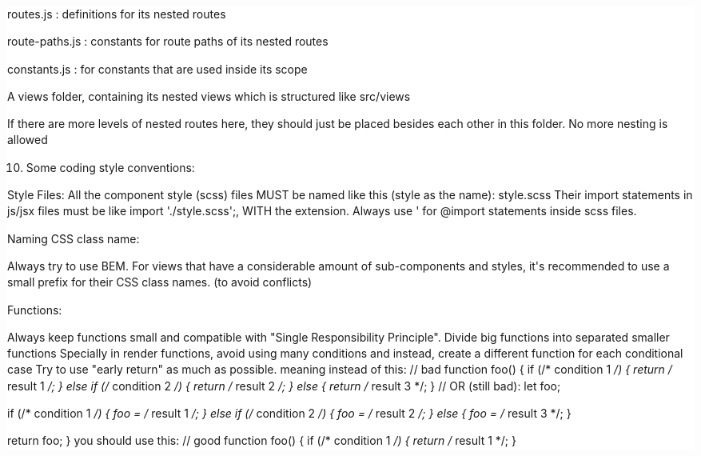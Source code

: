 
routes.js : definitions for its nested routes

route-paths.js : constants for route paths of its nested routes

constants.js : for constants that are used inside its scope


A views folder, containing its nested views which is structured like src/views

If there are more levels of nested routes here, they should just be placed besides each other in this folder. No more nesting is allowed



10. Some coding style conventions:


Style Files: All the component style (scss) files MUST be named like this (style as the name): style.scss
Their import statements in js/jsx files must be like import './style.scss';, WITH the extension.
Always use ' for @import statements inside scss files.



Naming CSS class name:

Always try to use BEM.
For views that have a considerable amount of sub-components and styles, it's recommended to use a small prefix for their CSS class names. (to avoid conflicts)

Functions:

Always keep functions small and compatible with "Single Responsibility Principle".
Divide big functions into separated smaller functions
Specially in render functions, avoid using many conditions and instead, create a different function for each conditional case
Try to use "early return" as much as possible. meaning instead of this:
// bad
function foo() {
  if (/* condition 1 */) {
    return /* result 1 */;
  } else if (/* condition 2 */) {
    return /* result 2 */;
  } else {
    return /* result 3 */;
  }
  // OR (still bad):
  let foo;

  if (/* condition 1 */) {
    foo = /* result 1 */;
  } else if (/* condition 2 */) {
    foo = /* result 2 */;
  } else {
    foo = /* result 3 */;
  }

  return foo;
}
you should use this:
// good
function foo() {
  if (/* condition 1 */) {
    return /* result 1 */;
  }
